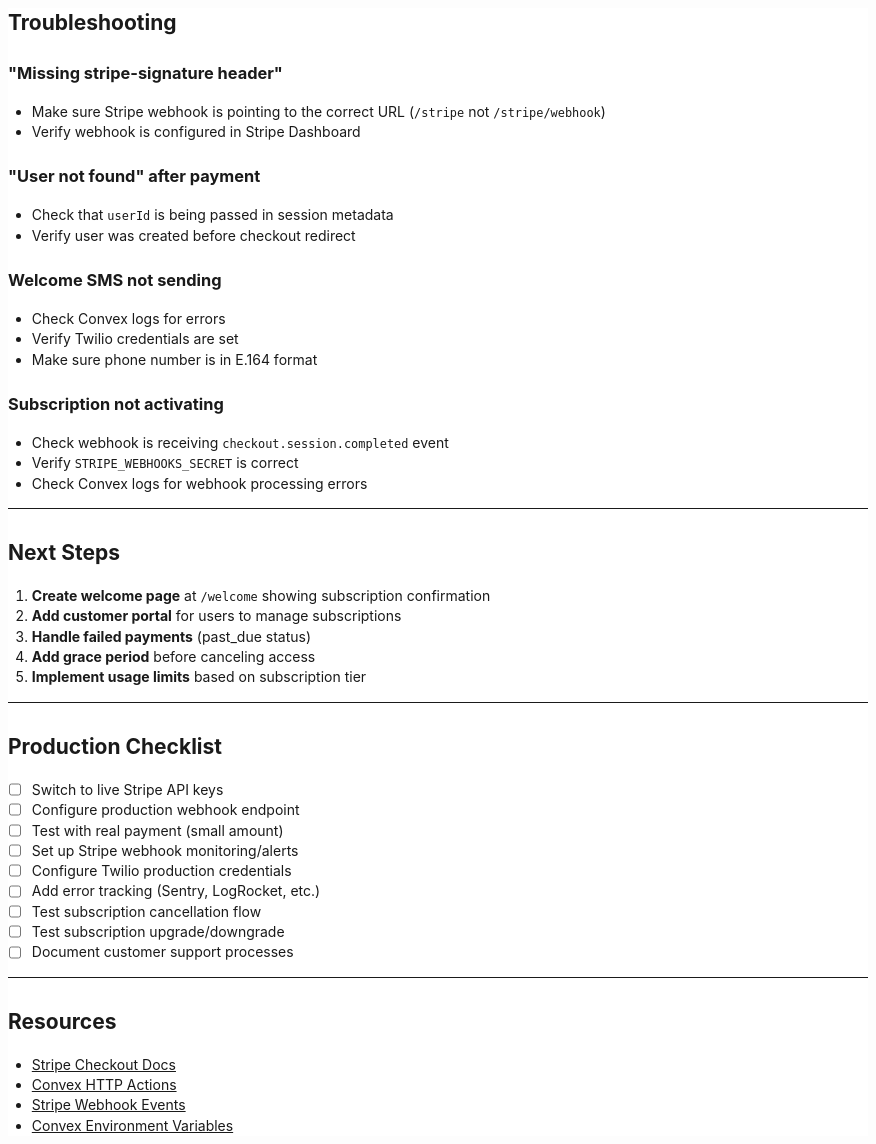 
## Troubleshooting

### "Missing stripe-signature header"
- Make sure Stripe webhook is pointing to the correct URL (`/stripe` not `/stripe/webhook`)
- Verify webhook is configured in Stripe Dashboard

### "User not found" after payment
- Check that `userId` is being passed in session metadata
- Verify user was created before checkout redirect

### Welcome SMS not sending
- Check Convex logs for errors
- Verify Twilio credentials are set
- Make sure phone number is in E.164 format

### Subscription not activating
- Check webhook is receiving `checkout.session.completed` event
- Verify `STRIPE_WEBHOOKS_SECRET` is correct
- Check Convex logs for webhook processing errors

---

## Next Steps

1. **Create welcome page** at `/welcome` showing subscription confirmation
2. **Add customer portal** for users to manage subscriptions
3. **Handle failed payments** (past_due status)
4. **Add grace period** before canceling access
5. **Implement usage limits** based on subscription tier

---

## Production Checklist

- [ ] Switch to live Stripe API keys
- [ ] Configure production webhook endpoint
- [ ] Test with real payment (small amount)
- [ ] Set up Stripe webhook monitoring/alerts
- [ ] Configure Twilio production credentials
- [ ] Add error tracking (Sentry, LogRocket, etc.)
- [ ] Test subscription cancellation flow
- [ ] Test subscription upgrade/downgrade
- [ ] Document customer support processes

---

## Resources

- [Stripe Checkout Docs](https://stripe.com/docs/checkout)
- [Convex HTTP Actions](https://docs.convex.dev/functions/http-actions)
- [Stripe Webhook Events](https://stripe.com/docs/api/events/types)
- [Convex Environment Variables](https://docs.convex.dev/production/environment-variables)

